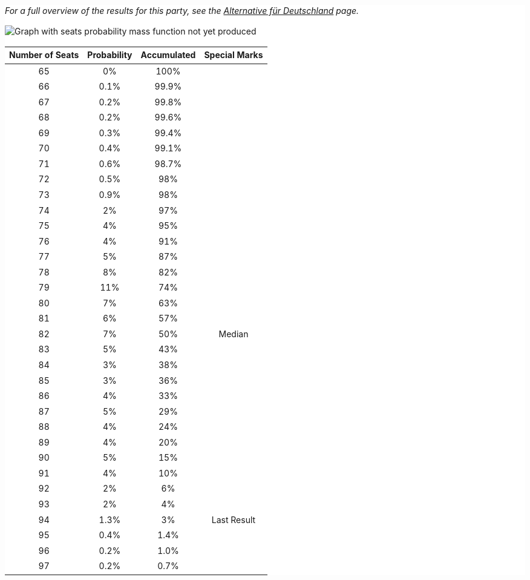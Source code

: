 *For a full overview of the results for this party, see the [Alternative für Deutschland](party-alternativefürdeutschland.html) page.*

![Graph with seats probability mass function not yet produced](2021-08-24-YouGov-seats-pmf-alternativefürdeutschland.png "Seats Probability Mass Function")

| Number of Seats | Probability | Accumulated | Special Marks |
|:---------------:|:-----------:|:-----------:|:-------------:|
| 65 | 0% | 100% |  |
| 66 | 0.1% | 99.9% |  |
| 67 | 0.2% | 99.8% |  |
| 68 | 0.2% | 99.6% |  |
| 69 | 0.3% | 99.4% |  |
| 70 | 0.4% | 99.1% |  |
| 71 | 0.6% | 98.7% |  |
| 72 | 0.5% | 98% |  |
| 73 | 0.9% | 98% |  |
| 74 | 2% | 97% |  |
| 75 | 4% | 95% |  |
| 76 | 4% | 91% |  |
| 77 | 5% | 87% |  |
| 78 | 8% | 82% |  |
| 79 | 11% | 74% |  |
| 80 | 7% | 63% |  |
| 81 | 6% | 57% |  |
| 82 | 7% | 50% | Median |
| 83 | 5% | 43% |  |
| 84 | 3% | 38% |  |
| 85 | 3% | 36% |  |
| 86 | 4% | 33% |  |
| 87 | 5% | 29% |  |
| 88 | 4% | 24% |  |
| 89 | 4% | 20% |  |
| 90 | 5% | 15% |  |
| 91 | 4% | 10% |  |
| 92 | 2% | 6% |  |
| 93 | 2% | 4% |  |
| 94 | 1.3% | 3% | Last Result |
| 95 | 0.4% | 1.4% |  |
| 96 | 0.2% | 1.0% |  |
| 97 | 0.2% | 0.7% |  |